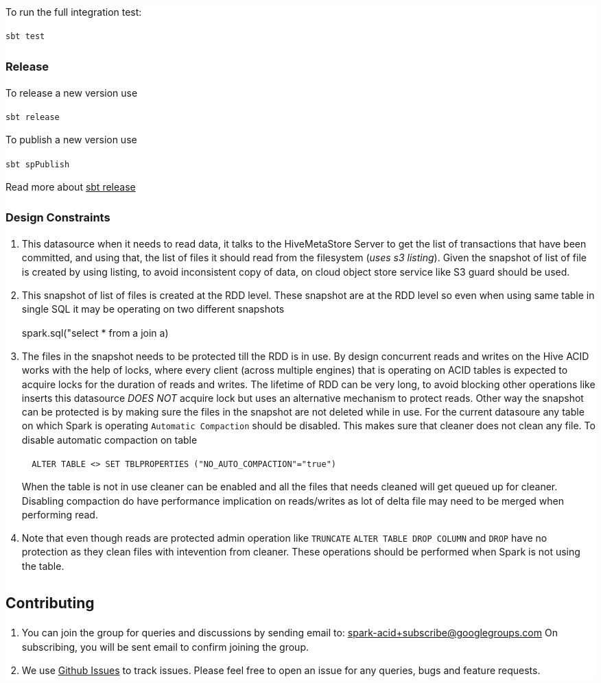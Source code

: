To run the full integration test:

    sbt test


### Release

To release a new version use

    sbt release

To publish a new version use

    sbt spPublish

Read more about [sbt release](https://github.com/sbt/sbt-release)


### Design Constraints

1. This datasource when it needs to read data, it talks to the HiveMetaStore Server to get the list of transactions that have been committed, and using that, the list of files it should read from the filesystem (_uses s3 listing_). Given the snapshot of list of file is created by using listing, to avoid inconsistent copy of data, on cloud object store service like S3 guard should be used.

2. This snapshot of list of files is created at the RDD level. These snapshot are at the RDD level so even when using same table in single SQL it may be operating on two different snapshots

    spark.sql("select * from a join a)

3. The files in the snapshot needs to be protected till the RDD is in use. By design concurrent reads and writes on the Hive ACID works with the help of locks, where every client (across multiple engines) that is operating on ACID tables is expected to acquire locks for the duration of reads and writes. The lifetime of RDD can be very long, to avoid blocking other operations like inserts this datasource _DOES NOT_ acquire lock but uses an alternative mechanism to protect reads. Other way the snapshot can be protected is by making sure the files in the snapshot are not deleted while in use. For the current datasoure any table on which Spark is operating `Automatic Compaction` should be disabled. This makes sure that cleaner does not clean any file. To disable automatic compaction on table

         ALTER TABLE <> SET TBLPROPERTIES ("NO_AUTO_COMPACTION"="true")

	When the table is not in use cleaner can be enabled and all the files that needs cleaned will get queued up for cleaner. Disabling compaction do have performance implication on reads/writes as lot of delta file may need to be merged when performing read.

4. Note that even though reads are protected admin operation like `TRUNCATE` `ALTER TABLE DROP COLUMN` and `DROP` have no protection as they clean files with intevention from cleaner. These operations should be performed when Spark is not using the table.

## Contributing

1. You can join the group for queries and discussions by sending email to: spark-acid+subscribe@googlegroups.com
   On subscribing, you will be sent email to confirm joining the group.

2. We use [Github Issues](https://github.com/qubole/spark-acid/issues) to track issues.
   Please feel free to open an issue for any queries, bugs and feature requests.
